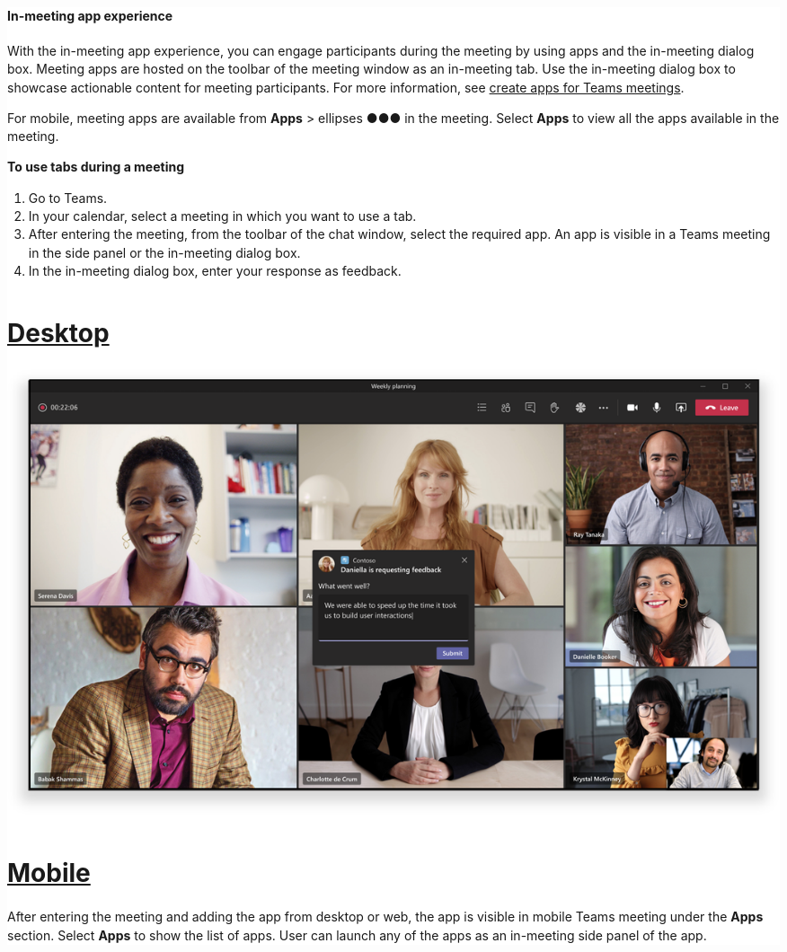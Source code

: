 
#### In-meeting app experience

With the in-meeting app experience, you can engage participants during the meeting by using apps and the in-meeting dialog box. Meeting apps are hosted on the toolbar of the meeting window as an in-meeting tab. Use the in-meeting dialog box to showcase actionable content for meeting participants. For more information, see [create apps for Teams meetings](create-apps-for-teams-meetings.md).

For mobile, meeting apps are available from **Apps** > ellipses &#x25CF;&#x25CF;&#x25CF; in the meeting. Select **Apps** to view all the apps available in the meeting.

**To use tabs during a meeting**

1. Go to Teams.
1. In your calendar, select a meeting in which you want to use a tab.
1. After entering the meeting, from the toolbar of the chat window, select the required app.
    An app is visible in a Teams meeting in the side panel or the in-meeting dialog box.
1. In the in-meeting dialog box, enter your response as feedback.

# [Desktop](#tab/desktop)

![Dialog box view](../assets/images/apps-in-meetings/in-meeting-dialog-view.png)

# [Mobile](#tab/mobile)

After entering the meeting and adding the app from desktop or web, the app is visible in mobile Teams meeting under the **Apps** section. Select **Apps** to show the list of apps. User can launch any of the apps as an in-meeting side panel of the app.
